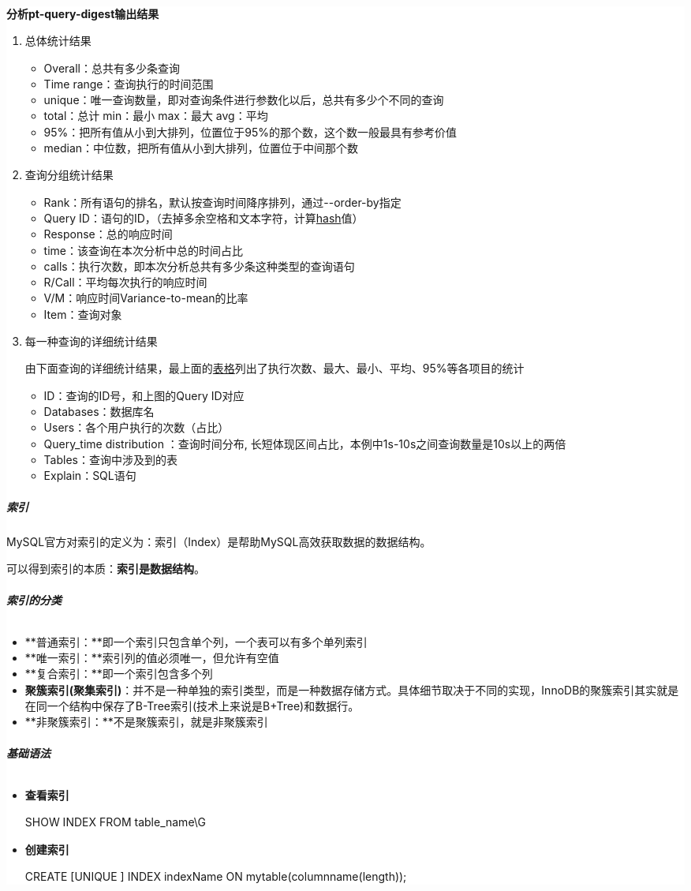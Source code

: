   **分析pt-query-digest输出结果**

  1. 总体统计结果

     - Overall：总共有多少条查询
     - Time range：查询执行的时间范围
     - unique：唯一查询数量，即对查询条件进行参数化以后，总共有多少个不同的查询
     - total：总计 min：最小 max：最大 avg：平均
     - 95%：把所有值从小到大排列，位置位于95%的那个数，这个数一般最具有参考价值
     - median：中位数，把所有值从小到大排列，位置位于中间那个数

  2. 查询分组统计结果

     - Rank：所有语句的排名，默认按查询时间降序排列，通过--order-by指定
     - Query ID：语句的ID，（去掉多余空格和文本字符，计算[hash](http://www.php.cn/wiki/762.html)值）
     - Response：总的响应时间
     - time：该查询在本次分析中总的时间占比
     - calls：执行次数，即本次分析总共有多少条这种类型的查询语句
     - R/Call：平均每次执行的响应时间
     - V/M：响应时间Variance-to-mean的比率
     - Item：查询对象

  3. 每一种查询的详细统计结果

     由下面查询的详细统计结果，最上面的[表格](http://www.php.cn/code/5947.html)列出了执行次数、最大、最小、平均、95%等各项目的统计

     - ID：查询的ID号，和上图的Query ID对应
     - Databases：数据库名
     - Users：各个用户执行的次数（占比）
     - Query_time distribution ：查询时间分布, 长短体现区间占比，本例中1s-10s之间查询数量是10s以上的两倍
     - Tables：查询中涉及到的表
     - Explain：SQL语句

##### 索引

  MySQL官方对索引的定义为：索引（Index）是帮助MySQL高效获取数据的数据结构。

  可以得到索引的本质：**索引是数据结构**。

######   **索引的分类**

  - **普通索引：**即一个索引只包含单个列，一个表可以有多个单列索引
  - **唯一索引：**索引列的值必须唯一，但允许有空值
  - **复合索引：**即一个索引包含多个列
  - **聚簇索引(聚集索引)**：并不是一种单独的索引类型，而是一种数据存储方式。具体细节取决于不同的实现，InnoDB的聚簇索引其实就是在同一个结构中保存了B-Tree索引(技术上来说是B+Tree)和数据行。
  - **非聚簇索引：**不是聚簇索引，就是非聚簇索引

######   **基础语法**

  - **查看索引**

    SHOW INDEX FROM table_name\G

  - **创建索引**

    CREATE  [UNIQUE ] INDEX indexName ON mytable(columnname(length));
